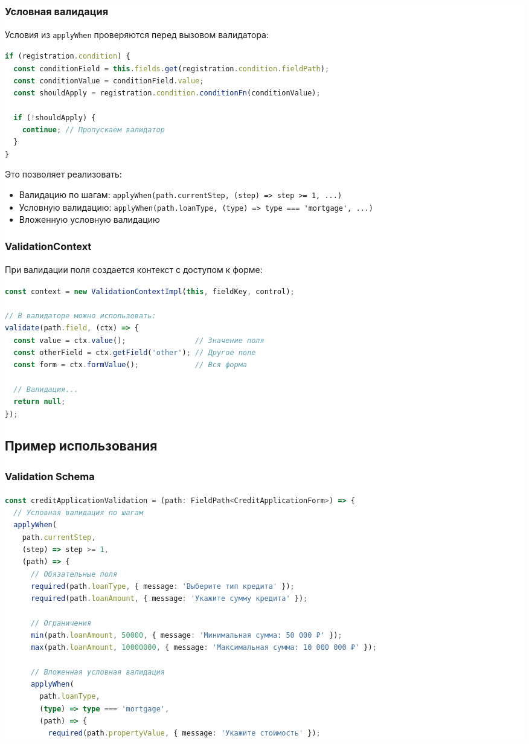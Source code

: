### Условная валидация

Условия из `applyWhen` проверяются перед вызовом валидатора:

```typescript
if (registration.condition) {
  const conditionField = this.fields.get(registration.condition.fieldPath);
  const conditionValue = conditionField.value;
  const shouldApply = registration.condition.conditionFn(conditionValue);

  if (!shouldApply) {
    continue; // Пропускаем валидатор
  }
}
```

Это позволяет реализовать:
- Валидацию по шагам: `applyWhen(path.currentStep, (step) => step >= 1, ...)`
- Условную валидацию: `applyWhen(path.loanType, (type) => type === 'mortgage', ...)`
- Вложенную условную валидацию

### ValidationContext

При валидации поля создается контекст с доступом к форме:

```typescript
const context = new ValidationContextImpl(this, fieldKey, control);

// В валидаторе можно использовать:
validate(path.field, (ctx) => {
  const value = ctx.value();                // Значение поля
  const otherField = ctx.getField('other'); // Другое поле
  const form = ctx.formValue();             // Вся форма

  // Валидация...
  return null;
});
```

## Пример использования

### Validation Schema

```typescript
const creditApplicationValidation = (path: FieldPath<CreditApplicationForm>) => {
  // Условная валидация по шагам
  applyWhen(
    path.currentStep,
    (step) => step >= 1,
    (path) => {
      // Обязательные поля
      required(path.loanType, { message: 'Выберите тип кредита' });
      required(path.loanAmount, { message: 'Укажите сумму кредита' });

      // Ограничения
      min(path.loanAmount, 50000, { message: 'Минимальная сумма: 50 000 ₽' });
      max(path.loanAmount, 10000000, { message: 'Максимальная сумма: 10 000 000 ₽' });

      // Вложенная условная валидация
      applyWhen(
        path.loanType,
        (type) => type === 'mortgage',
        (path) => {
          required(path.propertyValue, { message: 'Укажите стоимость' });

```